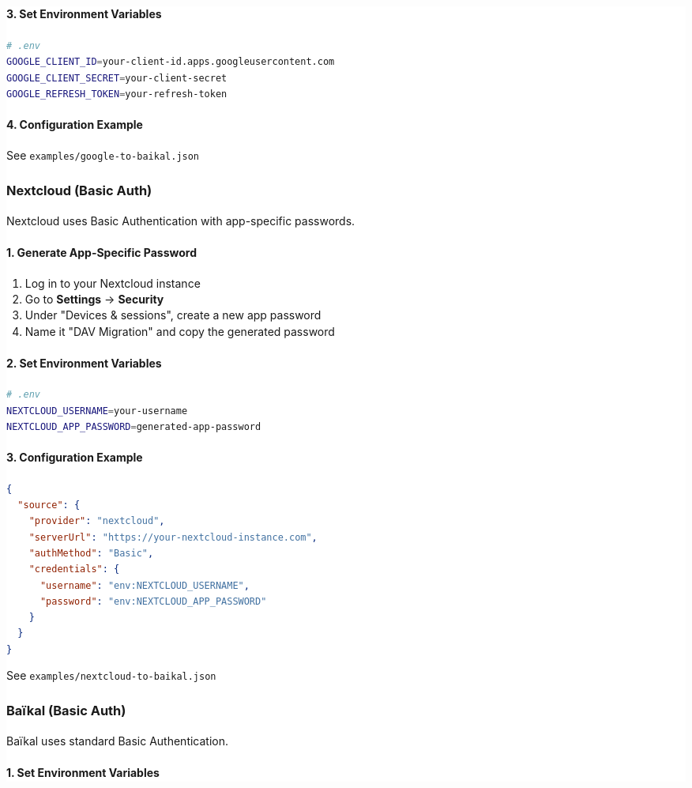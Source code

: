 #### 3. Set Environment Variables

```bash
# .env
GOOGLE_CLIENT_ID=your-client-id.apps.googleusercontent.com
GOOGLE_CLIENT_SECRET=your-client-secret
GOOGLE_REFRESH_TOKEN=your-refresh-token
```

#### 4. Configuration Example

See `examples/google-to-baikal.json`

### Nextcloud (Basic Auth)

Nextcloud uses Basic Authentication with app-specific passwords.

#### 1. Generate App-Specific Password

1. Log in to your Nextcloud instance
2. Go to **Settings** → **Security**
3. Under "Devices & sessions", create a new app password
4. Name it "DAV Migration" and copy the generated password

#### 2. Set Environment Variables

```bash
# .env
NEXTCLOUD_USERNAME=your-username
NEXTCLOUD_APP_PASSWORD=generated-app-password
```

#### 3. Configuration Example

```json
{
  "source": {
    "provider": "nextcloud",
    "serverUrl": "https://your-nextcloud-instance.com",
    "authMethod": "Basic",
    "credentials": {
      "username": "env:NEXTCLOUD_USERNAME",
      "password": "env:NEXTCLOUD_APP_PASSWORD"
    }
  }
}
```

See `examples/nextcloud-to-baikal.json`

### Baïkal (Basic Auth)

Baïkal uses standard Basic Authentication.

#### 1. Set Environment Variables
